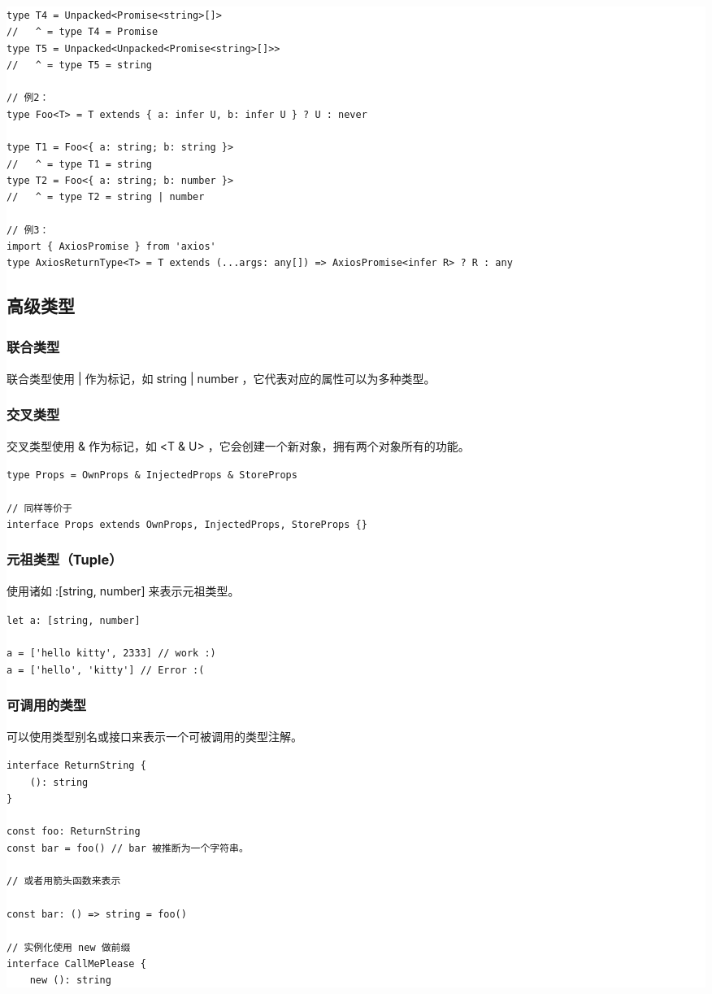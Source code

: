 ```tsx
type T4 = Unpacked<Promise<string>[]>
//   ^ = type T4 = Promise
type T5 = Unpacked<Unpacked<Promise<string>[]>>
//   ^ = type T5 = string

// 例2：
type Foo<T> = T extends { a: infer U, b: infer U } ? U : never

type T1 = Foo<{ a: string; b: string }>
//   ^ = type T1 = string
type T2 = Foo<{ a: string; b: number }>
//   ^ = type T2 = string | number

// 例3：
import { AxiosPromise } from 'axios'
type AxiosReturnType<T> = T extends (...args: any[]) => AxiosPromise<infer R> ? R : any
```

## 高级类型

### 联合类型

联合类型使用 |  作为标记，如 string | number ，它代表对应的属性可以为多种类型。

### 交叉类型

交叉类型使用 & 作为标记，如 <T & U> ，它会创建一个新对象，拥有两个对象所有的功能。

```tsx
type Props = OwnProps & InjectedProps & StoreProps

// 同样等价于
interface Props extends OwnProps, InjectedProps, StoreProps {}
```

### 元祖类型（Tuple）

使用诸如 :[string, number] 来表示元祖类型。

```tsx
let a: [string, number]

a = ['hello kitty', 2333] // work :)
a = ['hello', 'kitty'] // Error :(
```

### 可调用的类型

可以使用类型别名或接口来表示一个可被调用的类型注解。

```tsx
interface ReturnString {
	(): string
}

const foo: ReturnString
const bar = foo() // bar 被推断为一个字符串。

// 或者用箭头函数来表示

const bar: () => string = foo()

// 实例化使用 new 做前缀
interface CallMePlease {
	new (): string
```